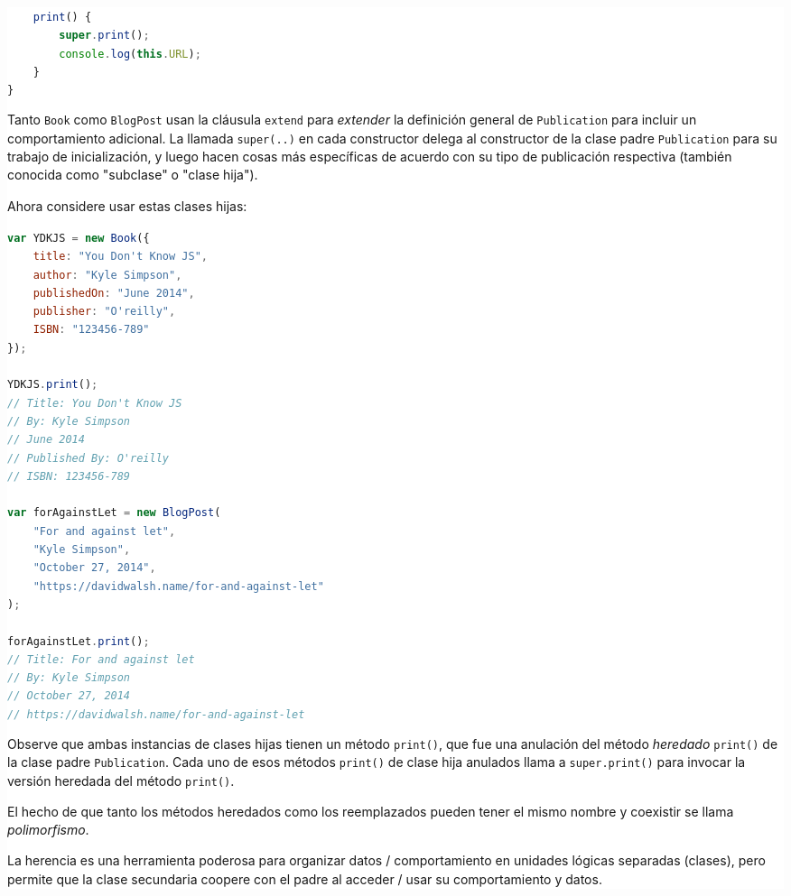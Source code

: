 ```js
    print() {
        super.print();
        console.log(this.URL);
    }
}
```

Tanto `Book` como `BlogPost` usan la cláusula `extend` para *extender* la definición general de `Publication` para incluir un comportamiento adicional. La llamada `super(..)` en cada constructor delega al constructor de la clase padre `Publication` para su trabajo de inicialización, y luego hacen cosas más específicas de acuerdo con su tipo de publicación respectiva (también conocida como "subclase" o "clase hija").

Ahora considere usar estas clases hijas:

```js
var YDKJS = new Book({
    title: "You Don't Know JS",
    author: "Kyle Simpson",
    publishedOn: "June 2014",
    publisher: "O'reilly",
    ISBN: "123456-789"
});

YDKJS.print();
// Title: You Don't Know JS
// By: Kyle Simpson
// June 2014
// Published By: O'reilly
// ISBN: 123456-789

var forAgainstLet = new BlogPost(
    "For and against let",
    "Kyle Simpson",
    "October 27, 2014",
    "https://davidwalsh.name/for-and-against-let"
);

forAgainstLet.print();
// Title: For and against let
// By: Kyle Simpson
// October 27, 2014
// https://davidwalsh.name/for-and-against-let
```

Observe que ambas instancias de clases hijas tienen un método `print()`, que fue una anulación del método *heredado* `print()` de la clase padre `Publication`. Cada uno de esos métodos `print()` de clase hija anulados llama a `super.print()` para invocar la versión heredada del método `print()`.

El hecho de que tanto los métodos heredados como los reemplazados pueden tener el mismo nombre y coexistir se llama *polimorfismo*.

La herencia es una herramienta poderosa para organizar datos / comportamiento en unidades lógicas separadas (clases), pero permite que la clase secundaria coopere con el padre al acceder / usar su comportamiento y datos.
